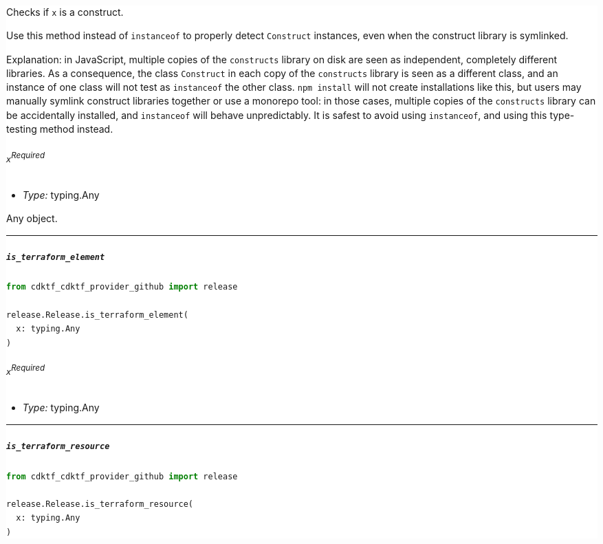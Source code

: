 Checks if `x` is a construct.

Use this method instead of `instanceof` to properly detect `Construct`
instances, even when the construct library is symlinked.

Explanation: in JavaScript, multiple copies of the `constructs` library on
disk are seen as independent, completely different libraries. As a
consequence, the class `Construct` in each copy of the `constructs` library
is seen as a different class, and an instance of one class will not test as
`instanceof` the other class. `npm install` will not create installations
like this, but users may manually symlink construct libraries together or
use a monorepo tool: in those cases, multiple copies of the `constructs`
library can be accidentally installed, and `instanceof` will behave
unpredictably. It is safest to avoid using `instanceof`, and using
this type-testing method instead.

###### `x`<sup>Required</sup> <a name="x" id="@cdktf/provider-github.release.Release.isConstruct.parameter.x"></a>

- *Type:* typing.Any

Any object.

---

##### `is_terraform_element` <a name="is_terraform_element" id="@cdktf/provider-github.release.Release.isTerraformElement"></a>

```python
from cdktf_cdktf_provider_github import release

release.Release.is_terraform_element(
  x: typing.Any
)
```

###### `x`<sup>Required</sup> <a name="x" id="@cdktf/provider-github.release.Release.isTerraformElement.parameter.x"></a>

- *Type:* typing.Any

---

##### `is_terraform_resource` <a name="is_terraform_resource" id="@cdktf/provider-github.release.Release.isTerraformResource"></a>

```python
from cdktf_cdktf_provider_github import release

release.Release.is_terraform_resource(
  x: typing.Any
)
```
